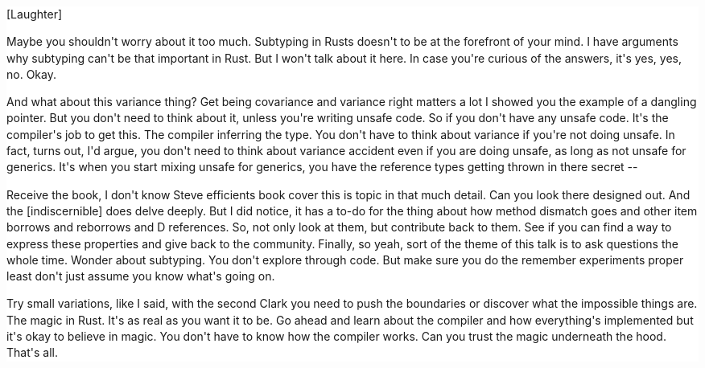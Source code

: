 [Laughter]

Maybe you shouldn't worry about it too much.
Subtyping in Rusts doesn't to be at the forefront of your mind.
I have arguments why subtyping can't be that important in Rust.
But I won't talk about it here.
In case you're curious of the answers, it's yes, yes, no.
Okay.



And what about this variance thing?
Get being covariance and variance right matters a lot I showed you the example of a dangling pointer.
But you don't need to think about it, unless you're writing unsafe code.
So if you don't have any unsafe code.
It's the compiler's job to get this.
The compiler inferring the type.
You don't have to think about variance if you're not doing unsafe.
In fact, turns out, I'd argue, you don't need to think about variance accident even if you are doing unsafe, as long as not unsafe for generics.
It's when you start mixing unsafe for generics, you have the reference types getting thrown in there secret --



Receive the book, I don't know Steve efficients book cover this is topic in that much detail.
Can you look there designed out.
And the [indiscernible] does delve deeply.
But I did notice, it has a to-do for the thing about how method dismatch goes and other item borrows and reborrows and D references.
So, not only look at them, but contribute back to them.
See if you can find a way to express these properties and give back to the community.
Finally, so yeah, sort of the theme of this talk is to ask questions the whole time.
Wonder about subtyping.
You don't explore through code.
But make sure you do the remember experiments proper least don't just assume you know what's going on.

Try small variations, like I said, with the second Clark you need to push the boundaries or discover what the impossible things are.
The magic in Rust.
It's as real as you want it to be.
Go ahead and learn about the compiler and how everything's implemented but it's okay to believe in magic.
You don't have to know how the compiler works.
Can you trust the magic underneath the hood.
That's all.
